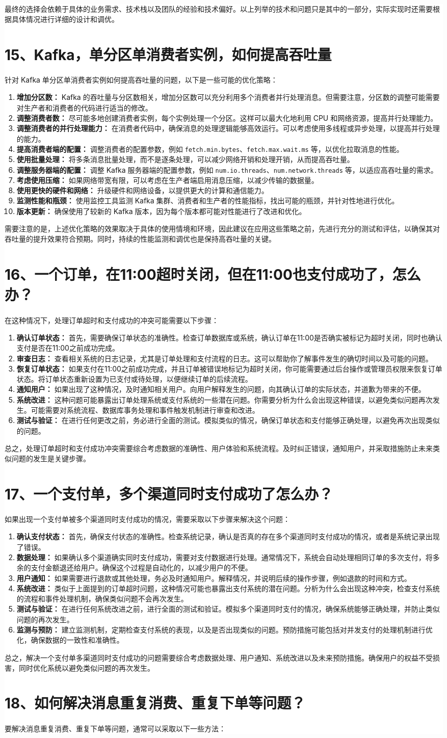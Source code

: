 最终的选择会依赖于具体的业务需求、技术栈以及团队的经验和技术偏好。以上列举的技术和问题只是其中的一部分，实际实现时还需要根据具体情况进行详细的设计和调优。

# 15、Kafka，单分区单消费者实例，如何提高吞吐量

针对 Kafka 单分区单消费者实例如何提高吞吐量的问题，以下是一些可能的优化策略：

1. **增加分区数：** Kafka 的吞吐量与分区数相关，增加分区数可以充分利用多个消费者并行处理消息。但需要注意，分区数的调整可能需要对生产者和消费者的代码进行适当的修改。
2. **调整消费者数：** 尽可能多地创建消费者实例，每个实例处理一个分区。这样可以最大化地利用 CPU 和网络资源，提高并行处理能力。
3. **调整消费者的并行处理能力：** 在消费者代码中，确保消息的处理逻辑能够高效运行。可以考虑使用多线程或异步处理，以提高并行处理的能力。
4. **提高消费者端的配置：** 调整消费者的配置参数，例如 `fetch.min.bytes`、`fetch.max.wait.ms` 等，以优化拉取消息的性能。
5. **使用批量处理：** 将多条消息批量处理，而不是逐条处理，可以减少网络开销和处理开销，从而提高吞吐量。
6. **调整服务器端的配置：** 调整 Kafka 服务器端的配置参数，例如 `num.io.threads`、`num.network.threads` 等，以适应高吞吐量的需求。
7. **考虑使用压缩：** 如果网络带宽有限，可以考虑在生产者端启用消息压缩，以减少传输的数据量。
8. **使用更快的硬件和网络：** 升级硬件和网络设备，以提供更大的计算和通信能力。
9. **监测性能和瓶颈：** 使用监控工具监测 Kafka 集群、消费者和生产者的性能指标，找出可能的瓶颈，并针对性地进行优化。
10. **版本更新：** 确保使用了较新的 Kafka 版本，因为每个版本都可能对性能进行了改进和优化。

需要注意的是，上述优化策略的效果取决于具体的使用情境和环境，因此建议在应用这些策略之前，先进行充分的测试和评估，以确保其对吞吐量的提升效果符合预期。同时，持续的性能监测和调优也是保持高吞吐量的关键。

# 16、一个订单，在11:00超时关闭，但在11:00也支付成功了，怎么办？

在这种情况下，处理订单超时和支付成功的冲突可能需要以下步骤：

1. **确认订单状态：** 首先，需要确保订单状态的准确性。检查订单数据库或系统，确认订单在11:00是否确实被标记为超时关闭，同时也确认支付是否在11:00之前成功完成。
2. **审查日志：** 查看相关系统的日志记录，尤其是订单处理和支付流程的日志。这可以帮助你了解事件发生的确切时间以及可能的问题。
3. **恢复订单状态：** 如果支付在11:00之前成功完成，并且订单被错误地标记为超时关闭，你可能需要通过后台操作或管理员权限来恢复订单状态。将订单状态重新设置为已支付或待处理，以便继续订单的后续流程。
4. **通知用户：** 如果出现了这种情况，及时通知相关用户。向用户解释发生的问题，向其确认订单的实际状态，并道歉为带来的不便。
5. **系统改进：** 这种问题可能暴露出订单处理系统或支付系统的一些潜在问题。你需要分析为什么会出现这种错误，以避免类似问题再次发生。可能需要对系统流程、数据库事务处理和事件触发机制进行审查和改进。
6. **测试与验证：** 在进行任何更改之前，务必进行全面的测试。模拟类似的情况，确保订单状态和支付能够正确处理，以避免再次出现类似的问题。

总之，处理订单超时和支付成功冲突需要综合考虑数据的准确性、用户体验和系统流程。及时纠正错误，通知用户，并采取措施防止未来类似问题的发生是关键步骤。

# 17、一个支付单，多个渠道同时支付成功了怎么办？

如果出现一个支付单被多个渠道同时支付成功的情况，需要采取以下步骤来解决这个问题：

1. **确认支付状态：** 首先，确保支付状态的准确性。检查系统记录，确认是否真的存在多个渠道同时支付成功的情况，或者是系统记录出现了错误。
2. **数据处理：** 如果确认多个渠道确实同时支付成功，需要对支付数据进行处理。通常情况下，系统会自动处理相同订单的多次支付，将多余的支付金额退还给用户。确保这个过程是自动化的，以减少用户的不便。
3. **用户通知：** 如果需要进行退款或其他处理，务必及时通知用户。解释情况，并说明后续的操作步骤，例如退款的时间和方式。
4. **系统改进：** 类似于上面提到的订单超时问题，这种情况可能也暴露出支付系统的潜在问题。分析为什么会出现这种冲突，检查支付系统的流程和事件处理机制，确保类似问题不会再次发生。
5. **测试与验证：** 在进行任何系统改进之前，进行全面的测试和验证。模拟多个渠道同时支付的情况，确保系统能够正确处理，并防止类似问题的再次发生。
6. **监测与预防：** 建立监测机制，定期检查支付系统的表现，以及是否出现类似的问题。预防措施可能包括对并发支付的处理机制进行优化，确保数据的一致性和准确性。

总之，解决一个支付单多渠道同时支付成功的问题需要综合考虑数据处理、用户通知、系统改进以及未来预防措施。确保用户的权益不受损害，同时优化系统以避免类似问题的再次发生。

# 18、如何解决消息重复消费、重复下单等问题？

要解决消息重复消费、重复下单等问题，通常可以采取以下一些方法：
